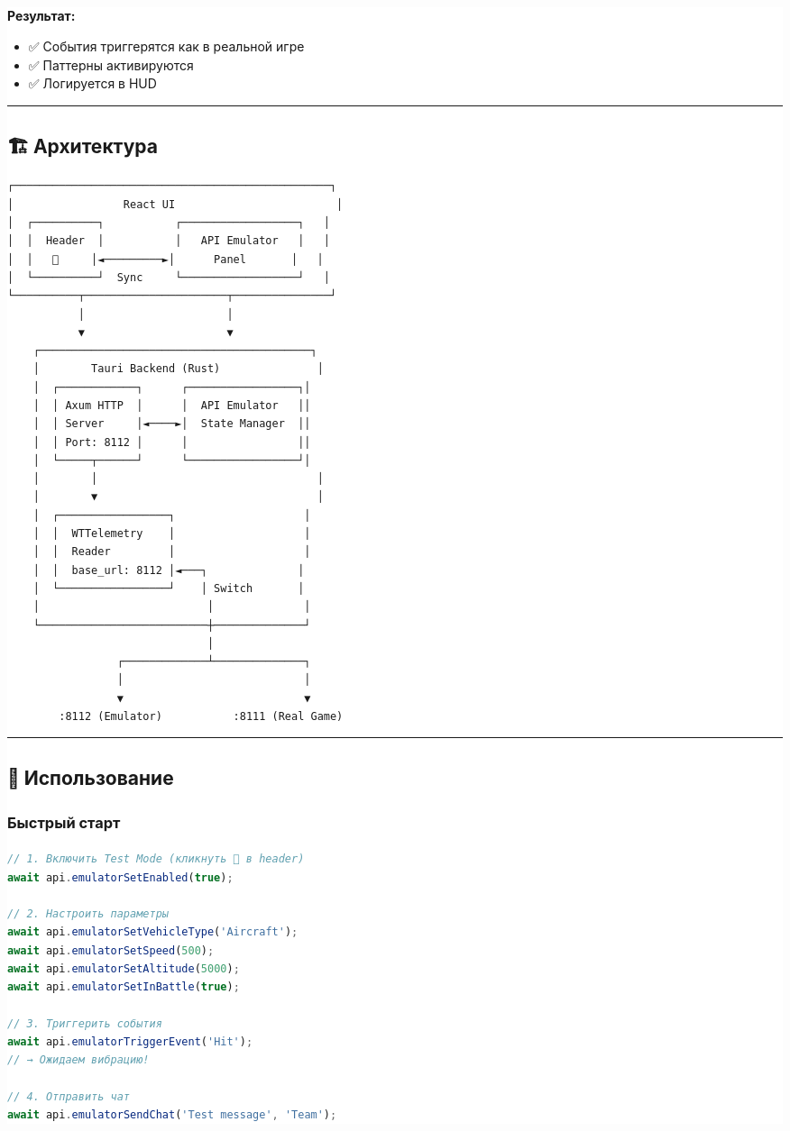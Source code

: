**Результат:**
- ✅ События триггерятся как в реальной игре
- ✅ Паттерны активируются
- ✅ Логируется в HUD

---

## 🏗️ Архитектура

```
┌─────────────────────────────────────────────────┐
│                 React UI                         │
│  ┌──────────┐           ┌──────────────────┐   │
│  │  Header  │           │   API Emulator   │   │
│  │   🧪     │◄─────────►│      Panel       │   │
│  └──────────┘  Sync     └──────────────────┘   │
└──────────┬──────────────────────┬───────────────┘
           │                      │
           ▼                      ▼
    ┌──────────────────────────────────────────┐
    │        Tauri Backend (Rust)               │
    │  ┌────────────┐      ┌─────────────────┐│
    │  │ Axum HTTP  │      │  API Emulator   ││
    │  │ Server     │◄────►│  State Manager  ││
    │  │ Port: 8112 │      │                 ││
    │  └─────┬──────┘      └─────────────────┘│
    │        │                                  │
    │        ▼                                  │
    │  ┌─────────────────┐                    │
    │  │  WTTelemetry    │                    │
    │  │  Reader         │                    │
    │  │  base_url: 8112 │◄───┐              │
    │  └─────────────────┘    │ Switch       │
    │                          │              │
    └──────────────────────────┼──────────────┘
                               │
                 ┌─────────────┴──────────────┐
                 │                            │
                 ▼                            ▼
        :8112 (Emulator)           :8111 (Real Game)
```

---

## 🎯 Использование

### Быстрый старт

```typescript
// 1. Включить Test Mode (кликнуть 🧪 в header)
await api.emulatorSetEnabled(true);

// 2. Настроить параметры
await api.emulatorSetVehicleType('Aircraft');
await api.emulatorSetSpeed(500);
await api.emulatorSetAltitude(5000);
await api.emulatorSetInBattle(true);

// 3. Триггерить события
await api.emulatorTriggerEvent('Hit');
// → Ожидаем вибрацию!

// 4. Отправить чат
await api.emulatorSendChat('Test message', 'Team');
```